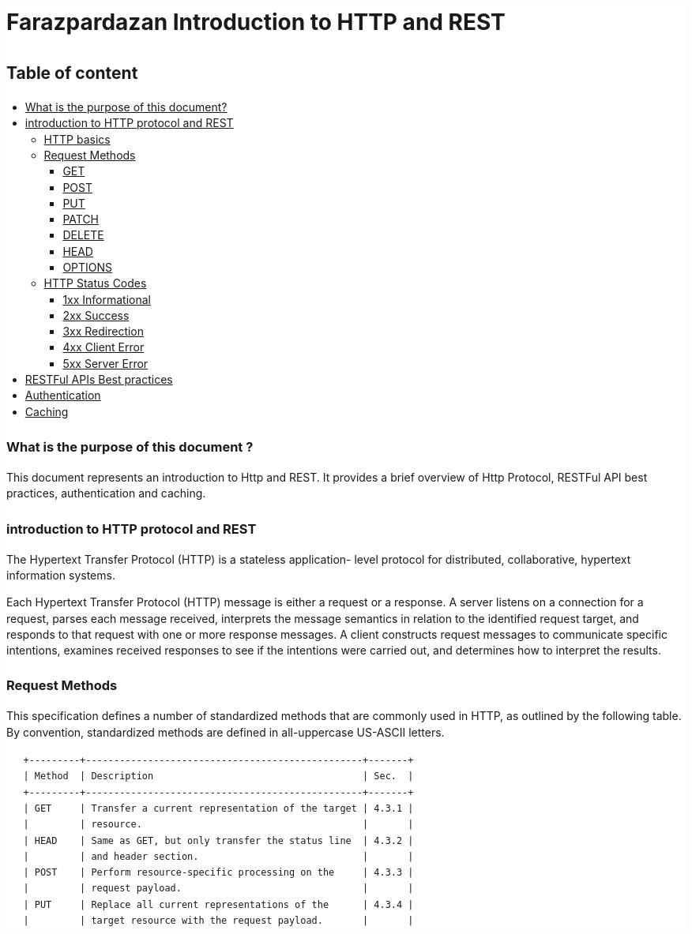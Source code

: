 # Farazpardazan Introduction to HTTP and REST


## Table of content
 - [What is the purpose of this document?]()
 - [introduction to HTTP protocol and REST]()
    - [HTTP basics]()
    - [Request Methods]()
      - [GET]()
      - [POST]()
      - [PUT]()
      - [PATCH]()
      - [DELETE]()
      - [HEAD]()
      - [OPTIONS]()
    - [HTTP Status Codes]()
      - [1xx Informational]()
      - [2xx Success]()
      - [3xx Redirection]()
      - [4xx Client Error]()
      - [5xx Server Error]()
 - [RESTFul APIs Best practices]()
 - [Authentication]()
 - [Caching]()
 
### What is the purpose of this document ?

This document represents an introduction to Http and REST. It provides a brief overview of Http Protocol, RESTFul API best practices, authentication and caching.


### introduction to HTTP protocol and REST

The Hypertext Transfer Protocol (HTTP) is a stateless application-
   level protocol for distributed, collaborative, hypertext information
   systems. 

   Each Hypertext Transfer Protocol (HTTP) message is either a request
   or a response.  A server listens on a connection for a request,
   parses each message received, interprets the message semantics in
   relation to the identified request target, and responds to that
   request with one or more response messages.  A client constructs
   request messages to communicate specific intentions, examines
   received responses to see if the intentions were carried out, and
   determines how to interpret the results. 
   
### Request Methods
   This specification defines a number of standardized methods that are
   commonly used in HTTP, as outlined by the following table.  By
   convention, standardized methods are defined in all-uppercase
   US-ASCII letters.
```
   +---------+-------------------------------------------------+-------+
   | Method  | Description                                     | Sec.  |
   +---------+-------------------------------------------------+-------+
   | GET     | Transfer a current representation of the target | 4.3.1 |
   |         | resource.                                       |       |
   | HEAD    | Same as GET, but only transfer the status line  | 4.3.2 |
   |         | and header section.                             |       |
   | POST    | Perform resource-specific processing on the     | 4.3.3 |
   |         | request payload.                                |       |
   | PUT     | Replace all current representations of the      | 4.3.4 |
   |         | target resource with the request payload.       |       |
```